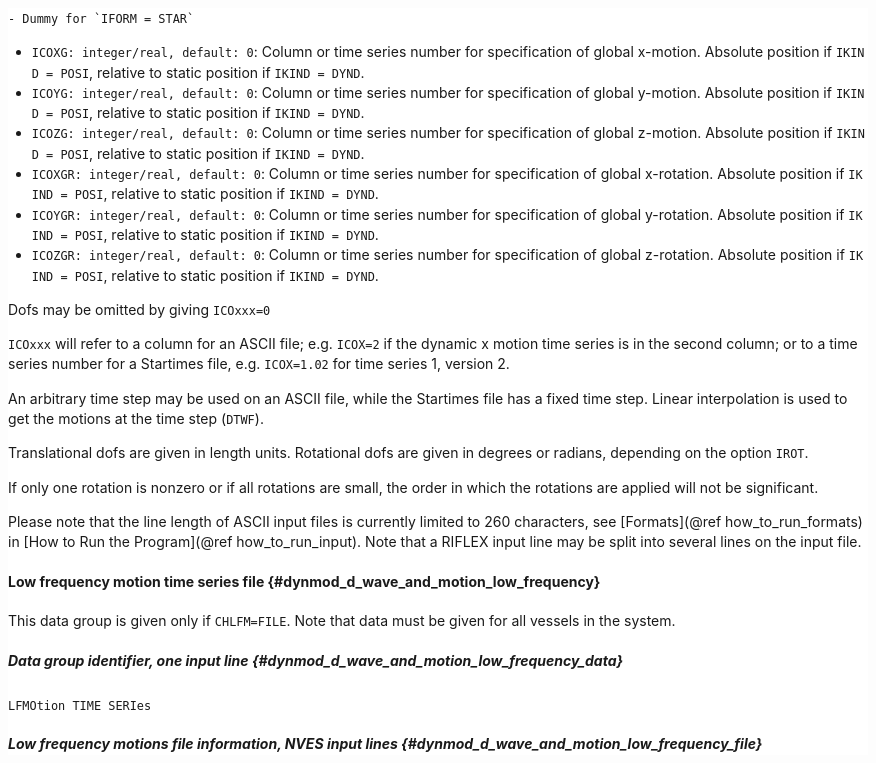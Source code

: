     - Dummy for `IFORM = STAR`
- `ICOXG: integer/real, default: 0`: Column or time series number for specification of global x-motion. Absolute position if `IKIND = POSI`, relative to static position if `IKIND = DYND`.
- `ICOYG: integer/real, default: 0`: Column or time series number for specification of global y-motion. Absolute position if `IKIND = POSI`, relative to static position if `IKIND = DYND`.
- `ICOZG: integer/real, default: 0`: Column or time series number for specification of global z-motion. Absolute position if `IKIND = POSI`, relative to static position if `IKIND = DYND`.
- `ICOXGR: integer/real, default: 0`: Column or time series number for specification of global x-rotation. Absolute position if `IKIND = POSI`, relative to static position if `IKIND = DYND`.
- `ICOYGR: integer/real, default: 0`: Column or time series number for specification of global y-rotation. Absolute position if `IKIND = POSI`, relative to static position if `IKIND = DYND`.
- `ICOZGR: integer/real, default: 0`: Column or time series number for specification of global z-rotation. Absolute position if `IKIND = POSI`, relative to static position if `IKIND = DYND`.

Dofs may be omitted by giving `ICOxxx=0`

`ICOxxx` will refer to a column for an ASCII file; e.g. `ICOX=2` if the
dynamic x motion time series is in the second column; or to a time
series number for a Startimes file, e.g. `ICOX=1.02` for time series 1,
version 2.

An arbitrary time step may be used on an ASCII file, while the
Startimes file has a fixed time step. Linear interpolation is used to
get the motions at the time step (`DTWF`).

Translational dofs are given in length units. Rotational dofs are given
in degrees or radians, depending on the option `IROT`.

If only one rotation is nonzero or if all rotations are small, the
order in which the rotations are applied will not be significant.

Please note that the line length of ASCII input files is currently
limited to 260 characters, see [Formats](@ref how_to_run_formats) in 
[How to Run the Program](@ref how_to_run_input). Note that a
RIFLEX input line may be split into several lines on the input file.




#### Low frequency motion time series file {#dynmod_d_wave_and_motion_low_frequency}

This data group is given only if `CHLFM=FILE`. Note that data must be
given for all vessels in the system.




##### Data group identifier, one input line {#dynmod_d_wave_and_motion_low_frequency_data}

~~~
LFMOtion TIME SERIes
~~~




##### Low frequency motions file information, NVES input lines {#dynmod_d_wave_and_motion_low_frequency_file}
